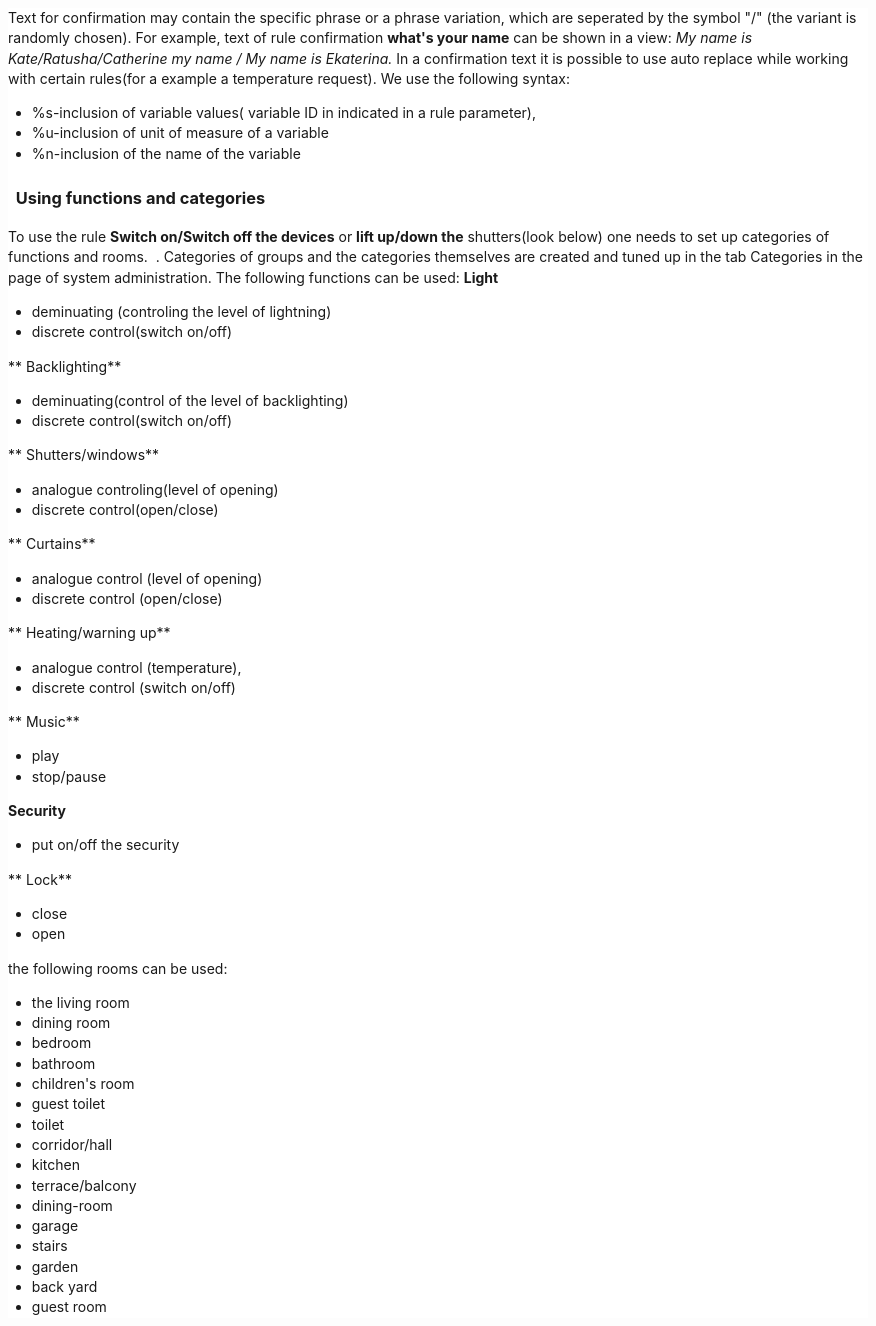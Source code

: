 Text for confirmation may contain the specific phrase or a phrase variation, which are seperated by the symbol "/" (the variant is randomly chosen). For example, text of rule confirmation **what's your name** can be shown in a view: _My name is Kate/Ratusha/Catherine my name / My name is Ekaterina._ In a confirmation text it is possible to use auto replace while working with certain rules(for a example a temperature request). We use the following syntax:

*   %s-inclusion of variable values( variable ID in indicated in a rule parameter),
*   %u-inclusion of unit of measure of a variable
*   %n-inclusion of the name of the variable

###   Using functions and categories

To use the rule **Switch on/Switch off the devices** or **lift up/down the** shutters(look below) one needs to set up categories of functions and rooms.  . Categories of groups and the categories themselves are created and tuned up in the tab Categories in the page of system administration. The following functions can be used: **Light**

*   deminuating (controling the level of lightning)
*   discrete control(switch on/off)

** Backlighting**

*   deminuating(control of the level of backlighting)
*   discrete control(switch on/off)

** Shutters/windows**

*   analogue controling(level of opening)
*   discrete control(open/close)

** Curtains**

*   analogue control (level of opening)
*   discrete control (open/close)

** Heating/warning up**

*   analogue control (temperature),
*   discrete control (switch on/off)

** Music**

*   play
*   stop/pause

**Security**

*   put on/off the security

** Lock**

*   close
*   open

the following rooms can be used:

*   the living room
*   dining room
*   bedroom
*   bathroom
*   children's room
*   guest toilet
*   toilet
*   corridor/hall
*   kitchen
*   terrace/balcony
*   dining-room
*   garage
*   stairs
*   garden
*   back yard
*   guest room